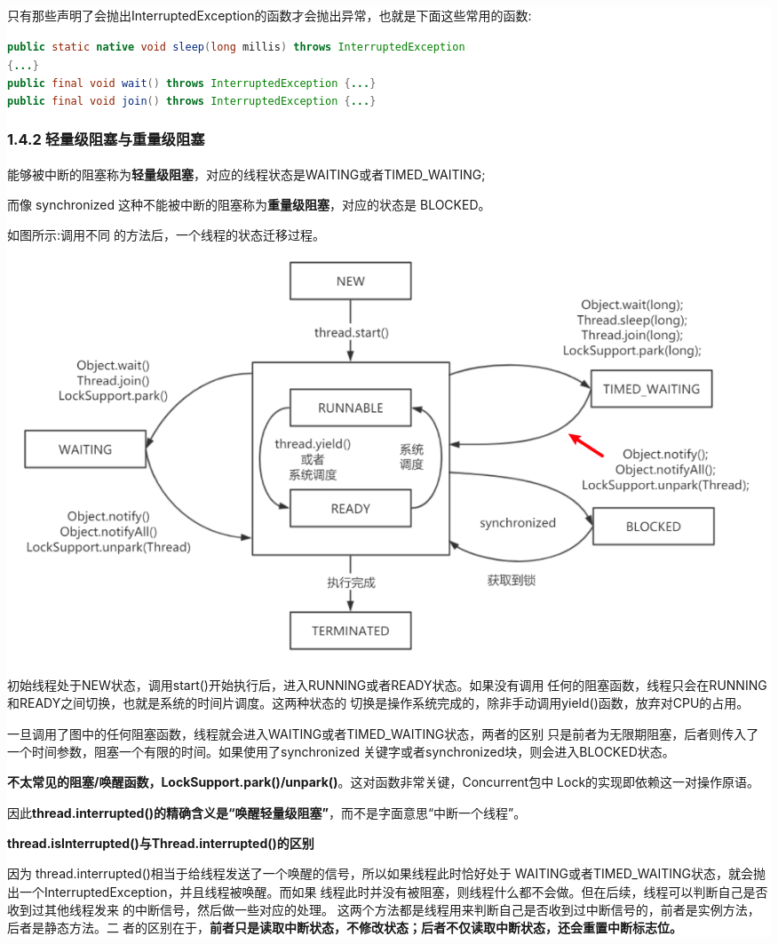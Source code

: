 只有那些声明了会抛出InterruptedException的函数才会抛出异常，也就是下面这些常用的函数:

```java
public static native void sleep(long millis) throws InterruptedException
{...}
public final void wait() throws InterruptedException {...}
public final void join() throws InterruptedException {...}
```

### 1.4.2 轻量级阻塞与重量级阻塞

能够被中断的阻塞称为**轻量级阻塞**，对应的线程状态是WAITING或者TIMED_WAITING; 

而像 synchronized 这种不能被中断的阻塞称为**重量级阻塞**，对应的状态是 BLOCKED。

如图所示:调用不同 的方法后，一个线程的状态迁移过程。

![image-20210908210312708](assets/juc/image-20210908210312708.png)

初始线程处于NEW状态，调用start()开始执行后，进入RUNNING或者READY状态。如果没有调用 任何的阻塞函数，线程只会在RUNNING和READY之间切换，也就是系统的时间片调度。这两种状态的 切换是操作系统完成的，除非手动调用yield()函数，放弃对CPU的占用。

一旦调用了图中的任何阻塞函数，线程就会进入WAITING或者TIMED_WAITING状态，两者的区别 只是前者为无限期阻塞，后者则传入了一个时间参数，阻塞一个有限的时间。如果使用了synchronized 关键字或者synchronized块，则会进入BLOCKED状态。

**不太常见的阻塞/唤醒函数，LockSupport.park()/unpark()**。这对函数非常关键，Concurrent包中 Lock的实现即依赖这一对操作原语。

因此**thread.interrupted()的精确含义是“唤醒轻量级阻塞”**，而不是字面意思“中断一个线程”。



**thread.isInterrupted()与Thread.interrupted()的区别**

因为 thread.interrupted()相当于给线程发送了一个唤醒的信号，所以如果线程此时恰好处于 WAITING或者TIMED_WAITING状态，就会抛出一个InterruptedException，并且线程被唤醒。而如果 线程此时并没有被阻塞，则线程什么都不会做。但在后续，线程可以判断自己是否收到过其他线程发来 的中断信号，然后做一些对应的处理。
  这两个方法都是线程用来判断自己是否收到过中断信号的，前者是实例方法，后者是静态方法。二
者的区别在于，**前者只是读取中断状态，不修改状态；后者不仅读取中断状态，还会重置中断标志位。**
